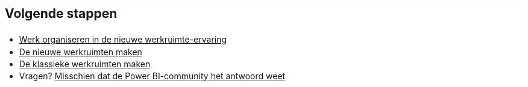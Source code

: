 ## <a name="next-steps"></a>Volgende stappen

* [Werk organiseren in de nieuwe werkruimte-ervaring](service-new-workspaces.md)
* [De nieuwe werkruimten maken](service-create-the-new-workspaces.md)
* [De klassieke werkruimten maken](service-create-workspaces.md)
* Vragen? [Misschien dat de Power BI-community het antwoord weet](https://community.powerbi.com/)
